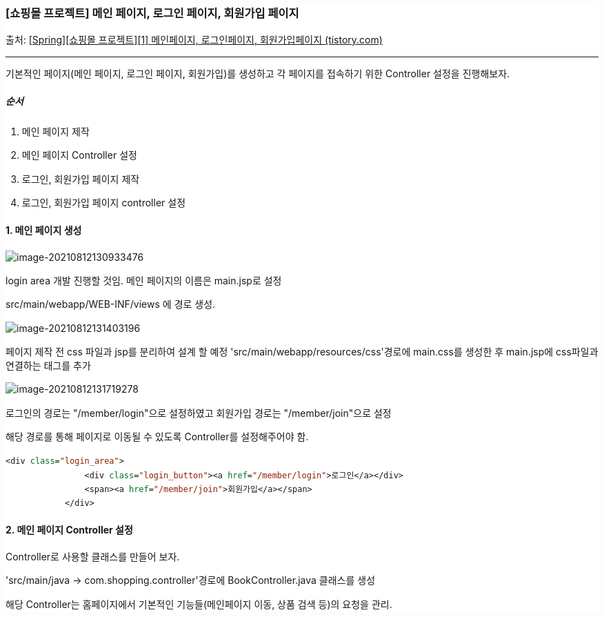 ### [쇼핑몰 프로젝트] 메인 페이지, 로그인 페이지, 회원가입 페이지

출처: [[Spring\][쇼핑몰 프로젝트][1] 메인페이지, 로그인페이지, 회원가입페이지 (tistory.com)](https://kimvampa.tistory.com/70?category=771727)

---

기본적인 페이지(메인 페이지, 로그인 페이지, 회원가입)를 생성하고 각 페이지를 접속하기 위한 Controller 설정을 진행해보자. 

##### 순서

1. 메인 페이지 제작

2. 메인 페이지 Controller 설정

3. 로그인, 회원가입 페이지 제작

4. 로그인, 회원가입 페이지 controller 설정

   

#### 1. 메인 페이지 생성

![image-20210812130933476](https://user-images.githubusercontent.com/82528589/129540565-fc54da28-7073-43c8-a34f-924f7c341332.png)


login area 개발 진행할 것임. 메인 페이지의 이름은 main.jsp로 설정

src/main/webapp/WEB-INF/views 에 경로 생성. 

![image-20210812131403196](https://user-images.githubusercontent.com/82528589/129540588-013412fd-36d7-423b-b992-8f287437bf36.png)



페이지 제작 전 css 파일과 jsp를 분리하여 설계 할 예정  'src/main/webapp/resources/css'경로에 main.css를 생성한 후 main.jsp에 css파일과 연결하는 태그를 추가

![image-20210812131719278](https://user-images.githubusercontent.com/82528589/129540602-65890bee-7bbe-4f92-b288-0ce3c4ad19cb.png)



로그인의 경로는 "/member/login"으로 설정하였고 회원가입 경로는 "/member/join"으로 설정

해당 경로를 통해 페이지로 이동될 수 있도록 Controller를 설정해주어야 함. 

```jsp
<div class="login_area">
				<div class="login_button"><a href="/member/login">로그인</a></div>
				<span><a href="/member/join">회원가입</a></span>
			</div>
```



#### 2. 메인 페이지 Controller 설정

Controller로 사용할 클래스를 만들어 보자. 

'src/main/java -> com.shopping.controller'경로에 BookController.java 클래스를 생성

해당 Controller는 홈페이지에서 기본적인 기능들(메인페이지 이동, 상품 검색 등)의 요청을 관리. 
